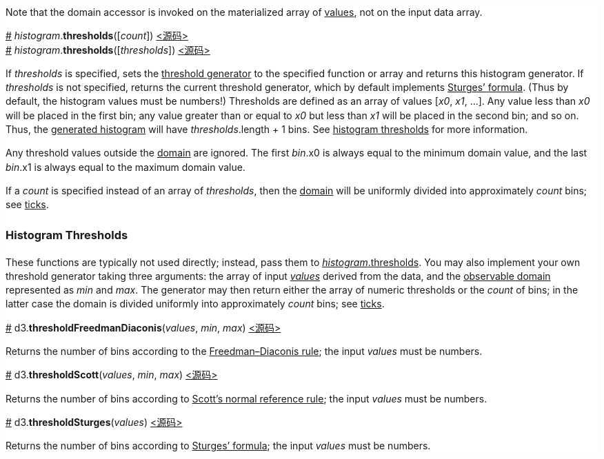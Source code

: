 Note that the domain accessor is invoked on the materialized array of [values](#histogram_value), not on the input data array.

<a name="histogram_thresholds" href="#histogram_thresholds">#</a> <i>histogram</i>.<b>thresholds</b>([<i>count</i>]) [<源码>](https://github.com/d3/d3-array/blob/master/src/histogram.js#L66 "Source")
<br><a name="histogram_thresholds" href="#histogram_thresholds">#</a> <i>histogram</i>.<b>thresholds</b>([<i>thresholds</i>])  [<源码>](https://github.com/d3/d3-array/blob/master/src/histogram.js#L66 "Source")

If *thresholds* is specified, sets the [threshold generator](#histogram-thresholds) to the specified function or array and returns this histogram generator. If *thresholds* is not specified, returns the current threshold generator, which by default implements [Sturges’ formula](#thresholdSturges). (Thus by default, the histogram values must be numbers!) Thresholds are defined as an array of values [*x0*, *x1*, …]. Any value less than *x0* will be placed in the first bin; any value greater than or equal to *x0* but less than *x1* will be placed in the second bin; and so on. Thus, the [generated histogram](#_histogram) will have *thresholds*.length + 1 bins. See [histogram thresholds](#histogram-thresholds) for more information.

Any threshold values outside the [domain](#histogram_domain) are ignored. The first *bin*.x0 is always equal to the minimum domain value, and the last *bin*.x1 is always equal to the maximum domain value.

If a *count* is specified instead of an array of *thresholds*, then the [domain](#histogram_domain) will be uniformly divided into approximately *count* bins; see [ticks](#ticks).

### Histogram Thresholds

These functions are typically not used directly; instead, pass them to [*histogram*.thresholds](#histogram_thresholds). You may also implement your own threshold generator taking three arguments: the array of input [*values*](#histogram_value) derived from the data, and the [observable domain](#histogram_domain) represented as *min* and *max*. The generator may then return either the array of numeric thresholds or the *count* of bins; in the latter case the domain is divided uniformly into approximately *count* bins; see [ticks](#ticks).

<a name="thresholdFreedmanDiaconis" href="#thresholdFreedmanDiaconis">#</a> d3.<b>thresholdFreedmanDiaconis</b>(<i>values</i>, <i>min</i>, <i>max</i>) [<源码>](https://github.com/d3/d3-array/blob/master/src/threshold/freedmanDiaconis.js "Source")

Returns the number of bins according to the [Freedman–Diaconis rule](https://en.wikipedia.org/wiki/Histogram#Mathematical_definition); the input *values* must be numbers.

<a name="thresholdScott" href="#thresholdScott">#</a> d3.<b>thresholdScott</b>(<i>values</i>, <i>min</i>, <i>max</i>) [<源码>](https://github.com/d3/d3-array/blob/master/src/threshold/scott.js "Source")

Returns the number of bins according to [Scott’s normal reference rule](https://en.wikipedia.org/wiki/Histogram#Mathematical_definition); the input *values* must be numbers.

<a name="thresholdSturges" href="#thresholdSturges">#</a> d3.<b>thresholdSturges</b>(<i>values</i>) [<源码>](https://github.com/d3/d3-array/blob/master/src/threshold/sturges.js "Source")

Returns the number of bins according to [Sturges’ formula](https://en.wikipedia.org/wiki/Histogram#Mathematical_definition); the input *values* must be numbers.